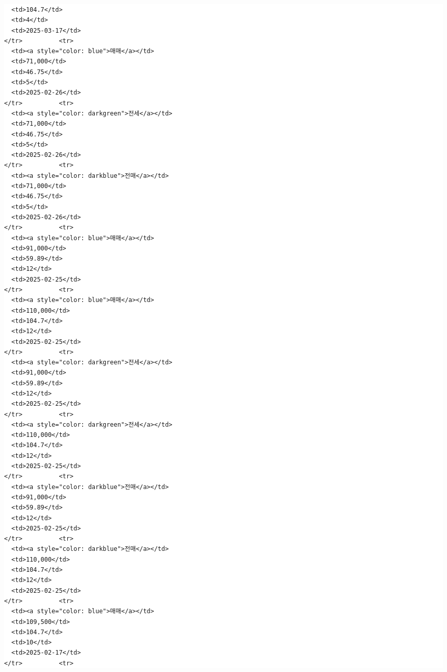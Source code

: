       <td>104.7</td>
      <td>4</td>
      <td>2025-03-17</td>
    </tr>          <tr>
      <td><a style="color: blue">매매</a></td>
      <td>71,000</td>
      <td>46.75</td>
      <td>5</td>
      <td>2025-02-26</td>
    </tr>          <tr>
      <td><a style="color: darkgreen">전세</a></td>
      <td>71,000</td>
      <td>46.75</td>
      <td>5</td>
      <td>2025-02-26</td>
    </tr>          <tr>
      <td><a style="color: darkblue">전매</a></td>
      <td>71,000</td>
      <td>46.75</td>
      <td>5</td>
      <td>2025-02-26</td>
    </tr>          <tr>
      <td><a style="color: blue">매매</a></td>
      <td>91,000</td>
      <td>59.89</td>
      <td>12</td>
      <td>2025-02-25</td>
    </tr>          <tr>
      <td><a style="color: blue">매매</a></td>
      <td>110,000</td>
      <td>104.7</td>
      <td>12</td>
      <td>2025-02-25</td>
    </tr>          <tr>
      <td><a style="color: darkgreen">전세</a></td>
      <td>91,000</td>
      <td>59.89</td>
      <td>12</td>
      <td>2025-02-25</td>
    </tr>          <tr>
      <td><a style="color: darkgreen">전세</a></td>
      <td>110,000</td>
      <td>104.7</td>
      <td>12</td>
      <td>2025-02-25</td>
    </tr>          <tr>
      <td><a style="color: darkblue">전매</a></td>
      <td>91,000</td>
      <td>59.89</td>
      <td>12</td>
      <td>2025-02-25</td>
    </tr>          <tr>
      <td><a style="color: darkblue">전매</a></td>
      <td>110,000</td>
      <td>104.7</td>
      <td>12</td>
      <td>2025-02-25</td>
    </tr>          <tr>
      <td><a style="color: blue">매매</a></td>
      <td>109,500</td>
      <td>104.7</td>
      <td>10</td>
      <td>2025-02-17</td>
    </tr>          <tr>